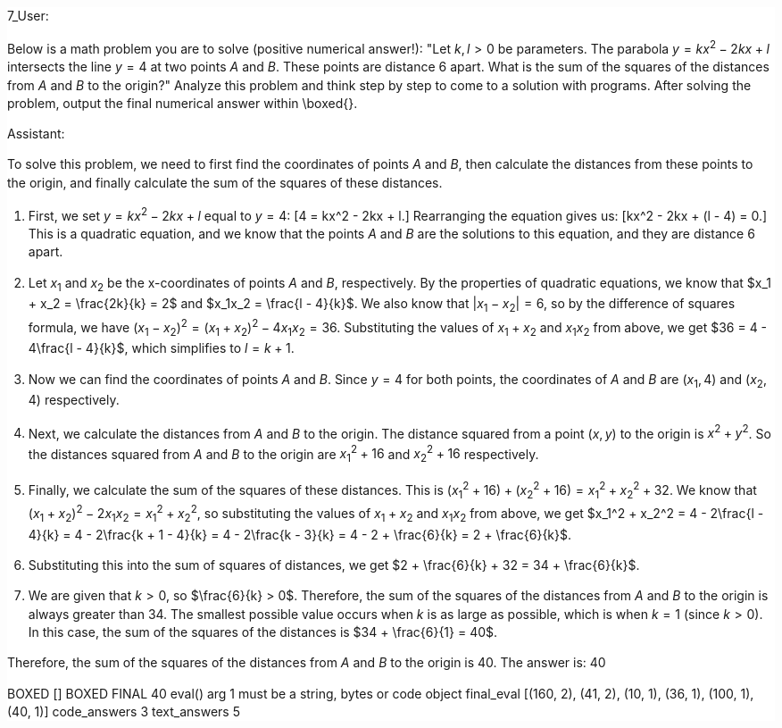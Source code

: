 7_User:

Below is a math problem you are to solve (positive numerical answer!):
"Let $k, l > 0$ be parameters. The parabola $y = kx^2 - 2kx + l$ intersects the line $y = 4$ at two points $A$ and $B$. These points are distance 6 apart. What is the sum of the squares of the distances from $A$ and $B$ to the origin?"
Analyze this problem and think step by step to come to a solution with programs. After solving the problem, output the final numerical answer within \boxed{}.

Assistant:

 To solve this problem, we need to first find the coordinates of points $A$ and $B$, then calculate the distances from these points to the origin, and finally calculate the sum of the squares of these distances.

1. First, we set $y = kx^2 - 2kx + l$ equal to $y = 4$:
\[4 = kx^2 - 2kx + l.\]
Rearranging the equation gives us:
\[kx^2 - 2kx + (l - 4) = 0.\]
This is a quadratic equation, and we know that the points $A$ and $B$ are the solutions to this equation, and they are distance 6 apart.

2. Let $x_1$ and $x_2$ be the x-coordinates of points $A$ and $B$, respectively. By the properties of quadratic equations, we know that $x_1 + x_2 = \frac{2k}{k} = 2$ and $x_1x_2 = \frac{l - 4}{k}$. We also know that $|x_1 - x_2| = 6$, so by the difference of squares formula, we have $(x_1 - x_2)^2 = (x_1 + x_2)^2 - 4x_1x_2 = 36$. Substituting the values of $x_1 + x_2$ and $x_1x_2$ from above, we get $36 = 4 - 4\frac{l - 4}{k}$, which simplifies to $l = k + 1$.

3. Now we can find the coordinates of points $A$ and $B$. Since $y = 4$ for both points, the coordinates of $A$ and $B$ are $(x_1, 4)$ and $(x_2, 4)$ respectively.

4. Next, we calculate the distances from $A$ and $B$ to the origin. The distance squared from a point $(x, y)$ to the origin is $x^2 + y^2$. So the distances squared from $A$ and $B$ to the origin are $x_1^2 + 16$ and $x_2^2 + 16$ respectively.

5. Finally, we calculate the sum of the squares of these distances. This is $(x_1^2 + 16) + (x_2^2 + 16) = x_1^2 + x_2^2 + 32$. We know that $(x_1 + x_2)^2 - 2x_1x_2 = x_1^2 + x_2^2$, so substituting the values of $x_1 + x_2$ and $x_1x_2$ from above, we get $x_1^2 + x_2^2 = 4 - 2\frac{l - 4}{k} = 4 - 2\frac{k + 1 - 4}{k} = 4 - 2\frac{k - 3}{k} = 4 - 2 + \frac{6}{k} = 2 + \frac{6}{k}$.

6. Substituting this into the sum of squares of distances, we get $2 + \frac{6}{k} + 32 = 34 + \frac{6}{k}$.

7. We are given that $k > 0$, so $\frac{6}{k} > 0$. Therefore, the sum of the squares of the distances from $A$ and $B$ to the origin is always greater than 34. The smallest possible value occurs when $k$ is as large as possible, which is when $k = 1$ (since $k > 0$). In this case, the sum of the squares of the distances is $34 + \frac{6}{1} = 40$.

Therefore, the sum of the squares of the distances from $A$ and $B$ to the origin is 40. The answer is: $40$

BOXED []
BOXED FINAL 40
eval() arg 1 must be a string, bytes or code object final_eval
[(160, 2), (41, 2), (10, 1), (36, 1), (100, 1), (40, 1)]
code_answers 3 text_answers 5

